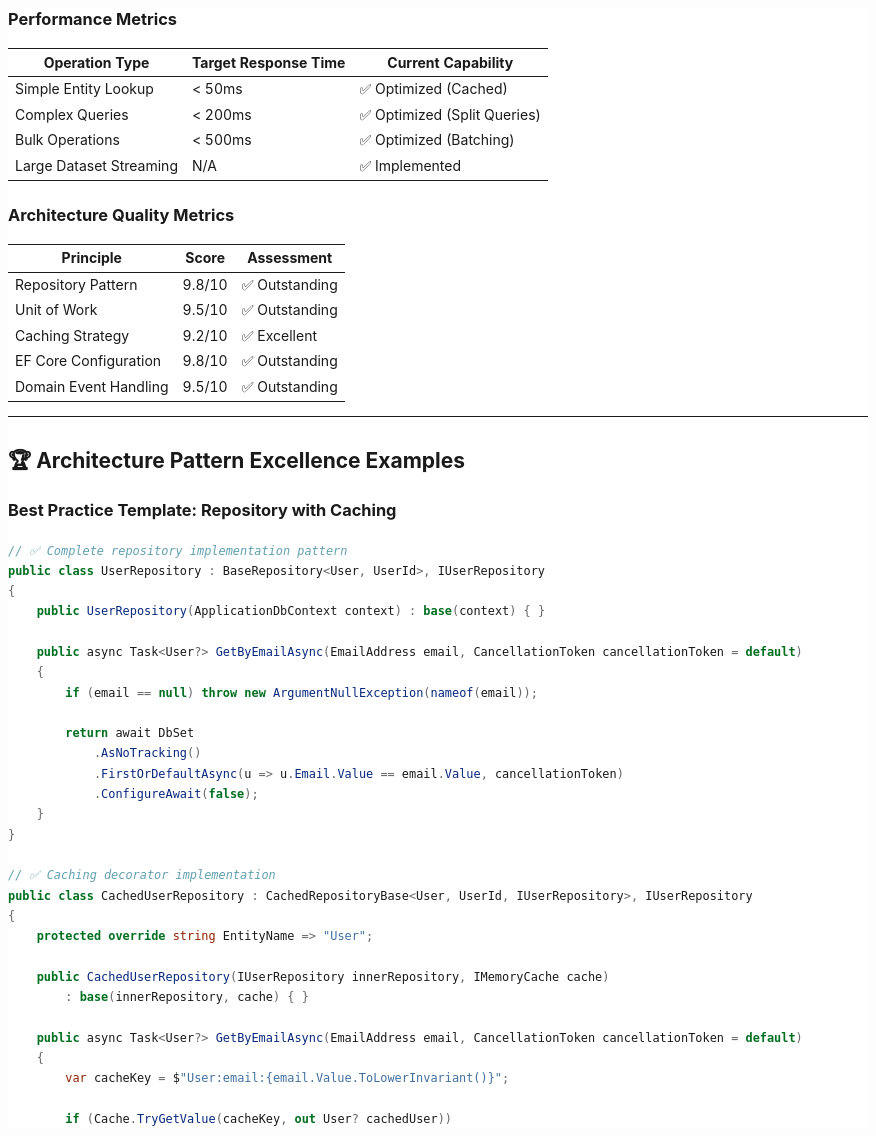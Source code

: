 ### **Performance Metrics**

| Operation Type | Target Response Time | Current Capability |
|----------------|---------------------|-------------------|
| Simple Entity Lookup | < 50ms | ✅ Optimized (Cached) |
| Complex Queries | < 200ms | ✅ Optimized (Split Queries) |
| Bulk Operations | < 500ms | ✅ Optimized (Batching) |
| Large Dataset Streaming | N/A | ✅ Implemented |

### **Architecture Quality Metrics**

| Principle | Score | Assessment |
|-----------|-------|------------|
| Repository Pattern | 9.8/10 | ✅ Outstanding |
| Unit of Work | 9.5/10 | ✅ Outstanding |
| Caching Strategy | 9.2/10 | ✅ Excellent |
| EF Core Configuration | 9.8/10 | ✅ Outstanding |
| Domain Event Handling | 9.5/10 | ✅ Outstanding |

---

## 🏆 Architecture Pattern Excellence Examples

### **Best Practice Template: Repository with Caching**
```csharp
// ✅ Complete repository implementation pattern
public class UserRepository : BaseRepository<User, UserId>, IUserRepository
{
    public UserRepository(ApplicationDbContext context) : base(context) { }
    
    public async Task<User?> GetByEmailAsync(EmailAddress email, CancellationToken cancellationToken = default)
    {
        if (email == null) throw new ArgumentNullException(nameof(email));
        
        return await DbSet
            .AsNoTracking()
            .FirstOrDefaultAsync(u => u.Email.Value == email.Value, cancellationToken)
            .ConfigureAwait(false);
    }
}

// ✅ Caching decorator implementation
public class CachedUserRepository : CachedRepositoryBase<User, UserId, IUserRepository>, IUserRepository
{
    protected override string EntityName => "User";
    
    public CachedUserRepository(IUserRepository innerRepository, IMemoryCache cache) 
        : base(innerRepository, cache) { }
        
    public async Task<User?> GetByEmailAsync(EmailAddress email, CancellationToken cancellationToken = default)
    {
        var cacheKey = $"User:email:{email.Value.ToLowerInvariant()}";
        
        if (Cache.TryGetValue(cacheKey, out User? cachedUser))
```